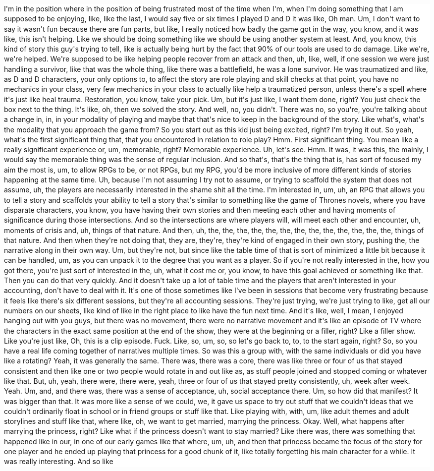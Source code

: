 I'm in the position where in the position of being frustrated most of the time when I'm, when I'm doing something that I am supposed to be enjoying, like, like the last, I would say five or six times I played D and D it was like, Oh man. Um, I don't want to say it wasn't fun because there are fun parts, but like, I really noticed how badly the game got in the way, you know, and it was like, this isn't helping. Like we should be doing something like we should be using another system at least. And, you know, this kind of story this guy's trying to tell, like is actually being hurt by the fact that 90% of our tools are used to do damage. Like we're, we're helped. We're supposed to be like helping people recover from an attack and then, uh, like, well, if one session we were just handling a survivor, like that was the whole thing, like there was a battlefield, he was a lone survivor. He was traumatized and like, as D and D characters, your only options to, to affect the story are role playing and skill checks at that point, you have no mechanics in your class, very few mechanics in your class to actually like help a traumatized person, unless there's a spell where it's just like heal trauma. Restoration, you know, take your pick. Um, but it's just like, I want them done, right? You just check the box next to the thing. It's like, oh, then we solved the story. And well, no, you didn't. There was no, so you're, you're talking about a change in, in, in your modality of playing and maybe that that's nice to keep in the background of the story. Like what's, what's the modality that you approach the game from? So you start out as this kid just being excited, right? I'm trying it out. So yeah, what's the first significant thing that, that you encountered in relation to role play? Hmm. First significant thing. You mean like a really significant experience or, um, memorable, right? Memorable experience. Uh, let's see. Hmm. It was, it was this, the mainly, I would say the memorable thing was the sense of regular inclusion. And so that's, that's the thing that is, has sort of focused my aim the most is, um, to allow RPGs to be, or not RPGs, but my RPG, you'd be more inclusive of more different kinds of stories happening at the same time. Uh, because I'm not assuming I try not to assume, or trying to scaffold the system that does not assume, uh, the players are necessarily interested in the shame shit all the time. I'm interested in, um, uh, an RPG that allows you to tell a story and scaffolds your ability to tell a story that's similar to something like the game of Thrones novels, where you have disparate characters, you know, you have having their own stories and then meeting each other and having moments of significance during those intersections. And so the intersections are where players will, will meet each other and encounter, uh, moments of crisis and, uh, things of that nature. And then, uh, the, the, the, the, the, the, the, the, the, the, the, the, the, things of that nature. And then when they're not doing that, they are, they're, they're kind of engaged in their own story, pushing the, the narrative along in their own way. Um, but they're not, but since like the table time of that is sort of minimized a little bit because it can be handled, um, as you can unpack it to the degree that you want as a player. So if you're not really interested in the, how you got there, you're just sort of interested in the, uh, what it cost me or, you know, to have this goal achieved or something like that. Then you can do that very quickly. And it doesn't take up a lot of table time and the players that aren't interested in your accounting, don't have to deal with it. It's one of those sometimes like I've been in sessions that become very frustrating because it feels like there's six different sessions, but they're all accounting sessions. They're just trying, we're just trying to like, get all our numbers on our sheets, like kind of like in the right place to like have the fun next time. And it's like, well, I mean, I enjoyed hanging out with you guys, but there was no movement, there were no narrative movement and it's like an episode of TV where the characters in the exact same position at the end of the show, they were at the beginning or a filler, right? Like a filler show. Like you're just like, Oh, this is a clip episode. Fuck. Like, so, um, so, so let's go back to, to, to the start again, right? So, so you have a real life coming together of narratives multiple times. So was this a group with, with the same individuals or did you have like a rotating? Yeah, it was generally the same. There was, there was a core, there was like three or four of us that stayed consistent and then like one or two people would rotate in and out like as, as stuff people joined and stopped coming or whatever like that. But, uh, yeah, there were, there were, yeah, three or four of us that stayed pretty consistently, uh, week after week. Yeah. Um, and, and there was, there was a sense of acceptance, uh, social acceptance there. Um, so how did that manifest? It was bigger than that. It was more like a sense of we could, we, it gave us space to try out stuff that we couldn't ideas that we couldn't ordinarily float in school or in friend groups or stuff like that. Like playing with, with, um, like adult themes and adult storylines and stuff like that, where like, oh, we want to get married, marrying the princess. Okay. Well, what happens after marrying the princess, right? Like what if the princess doesn't want to stay married? Like there was, there was something that happened like in our, in one of our early games like that where, um, uh, and then that princess became the focus of the story for one player and he ended up playing that princess for a good chunk of it, like totally forgetting his main character for a while. It was really interesting. And so like